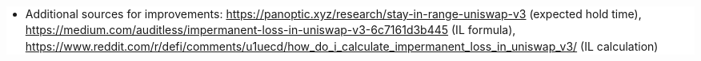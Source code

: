 - Additional sources for improvements: https://panoptic.xyz/research/stay-in-range-uniswap-v3 (expected hold time), https://medium.com/auditless/impermanent-loss-in-uniswap-v3-6c7161d3b445 (IL formula), https://www.reddit.com/r/defi/comments/u1uecd/how_do_i_calculate_impermanent_loss_in_uniswap_v3/ (IL calculation)

